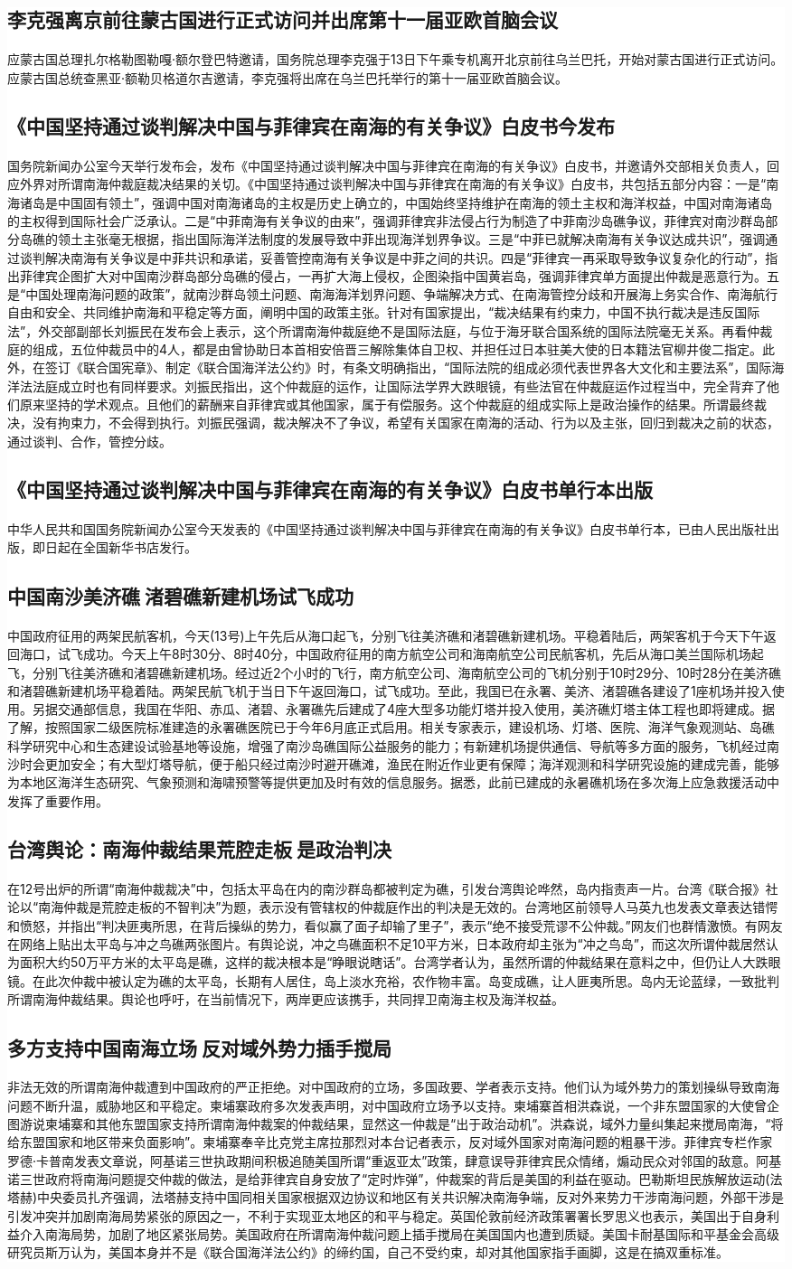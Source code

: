 
## 李克强离京前往蒙古国进行正式访问并出席第十一届亚欧首脑会议


应蒙古国总理扎尔格勒图勒嘎·额尔登巴特邀请，国务院总理李克强于13日下午乘专机离开北京前往乌兰巴托，开始对蒙古国进行正式访问。应蒙古国总统查黑亚·额勒贝格道尔吉邀请，李克强将出席在乌兰巴托举行的第十一届亚欧首脑会议。


## 《中国坚持通过谈判解决中国与菲律宾在南海的有关争议》白皮书今发布


国务院新闻办公室今天举行发布会，发布《中国坚持通过谈判解决中国与菲律宾在南海的有关争议》白皮书，并邀请外交部相关负责人，回应外界对所谓南海仲裁庭裁决结果的关切。《中国坚持通过谈判解决中国与菲律宾在南海的有关争议》白皮书，共包括五部分内容：一是“南海诸岛是中国固有领土”，强调中国对南海诸岛的主权是历史上确立的，中国始终坚持维护在南海的领土主权和海洋权益，中国对南海诸岛的主权得到国际社会广泛承认。二是“中菲南海有关争议的由来”，强调菲律宾非法侵占行为制造了中菲南沙岛礁争议，菲律宾对南沙群岛部分岛礁的领土主张毫无根据，指出国际海洋法制度的发展导致中菲出现海洋划界争议。三是“中菲已就解决南海有关争议达成共识”，强调通过谈判解决南海有关争议是中菲共识和承诺，妥善管控南海有关争议是中菲之间的共识。四是“菲律宾一再采取导致争议复杂化的行动”，指出菲律宾企图扩大对中国南沙群岛部分岛礁的侵占，一再扩大海上侵权，企图染指中国黄岩岛，强调菲律宾单方面提出仲裁是恶意行为。五是“中国处理南海问题的政策”，就南沙群岛领土问题、南海海洋划界问题、争端解决方式、在南海管控分歧和开展海上务实合作、南海航行自由和安全、共同维护南海和平稳定等方面，阐明中国的政策主张。针对有国家提出，“裁决结果有约束力，中国不执行裁决是违反国际法”，外交部副部长刘振民在发布会上表示，这个所谓南海仲裁庭绝不是国际法庭，与位于海牙联合国系统的国际法院毫无关系。再看仲裁庭的组成，五位仲裁员中的4人，都是由曾协助日本首相安倍晋三解除集体自卫权、并担任过日本驻美大使的日本籍法官柳井俊二指定。此外，在签订《联合国宪章》、制定《联合国海洋法公约》时，有条文明确指出，“国际法院的组成必须代表世界各大文化和主要法系”，国际海洋法法庭成立时也有同样要求。刘振民指出，这个仲裁庭的运作，让国际法学界大跌眼镜，有些法官在仲裁庭运作过程当中，完全背弃了他们原来坚持的学术观点。且他们的薪酬来自菲律宾或其他国家，属于有偿服务。这个仲裁庭的组成实际上是政治操作的结果。所谓最终裁决，没有拘束力，不会得到执行。刘振民强调，裁决解决不了争议，希望有关国家在南海的活动、行为以及主张，回归到裁决之前的状态，通过谈判、合作，管控分歧。


## 《中国坚持通过谈判解决中国与菲律宾在南海的有关争议》白皮书单行本出版


中华人民共和国国务院新闻办公室今天发表的《中国坚持通过谈判解决中国与菲律宾在南海的有关争议》白皮书单行本，已由人民出版社出版，即日起在全国新华书店发行。


## 中国南沙美济礁 渚碧礁新建机场试飞成功


中国政府征用的两架民航客机，今天(13号)上午先后从海口起飞，分别飞往美济礁和渚碧礁新建机场。平稳着陆后，两架客机于今天下午返回海口，试飞成功。今天上午8时30分、8时40分，中国政府征用的南方航空公司和海南航空公司民航客机，先后从海口美兰国际机场起飞，分别飞往美济礁和渚碧礁新建机场。经过近2个小时的飞行，南方航空公司、海南航空公司的飞机分别于10时29分、10时28分在美济礁和渚碧礁新建机场平稳着陆。两架民航飞机于当日下午返回海口，试飞成功。至此，我国已在永署、美济、渚碧礁各建设了1座机场并投入使用。另据交通部信息，我国在华阳、赤瓜、渚碧、永署礁先后建成了4座大型多功能灯塔并投入使用，美济礁灯塔主体工程也即将建成。据了解，按照国家二级医院标准建造的永署礁医院已于今年6月底正式启用。相关专家表示，建设机场、灯塔、医院、海洋气象观测站、岛礁科学研究中心和生态建设试验基地等设施，增强了南沙岛礁国际公益服务的能力；有新建机场提供通信、导航等多方面的服务，飞机经过南沙时会更加安全；有大型灯塔导航，便于船只经过南沙时避开礁滩，渔民在附近作业更有保障；海洋观测和科学研究设施的建成完善，能够为本地区海洋生态研究、气象预测和海啸预警等提供更加及时有效的信息服务。据悉，此前已建成的永暑礁机场在多次海上应急救援活动中发挥了重要作用。


## 台湾舆论：南海仲裁结果荒腔走板 是政治判决


在12号出炉的所谓“南海仲裁裁决”中，包括太平岛在内的南沙群岛都被判定为礁，引发台湾舆论哗然，岛内指责声一片。台湾《联合报》社论以“南海仲裁是荒腔走板的不智判决”为题，表示没有管辖权的仲裁庭作出的判决是无效的。台湾地区前领导人马英九也发表文章表达错愕和愤怒，并指出“判决匪夷所思，在背后操纵的势力，看似赢了面子却输了里子”，表示“绝不接受荒谬不公仲裁。”网友们也群情激愤。有网友在网络上贴出太平岛与冲之鸟礁两张图片。有舆论说，冲之鸟礁面积不足10平方米，日本政府却主张为“冲之鸟岛”，而这次所谓仲裁居然认为面积大约50万平方米的太平岛是礁，这样的裁决根本是“睁眼说瞎话”。台湾学者认为，虽然所谓的仲裁结果在意料之中，但仍让人大跌眼镜。在此次仲裁中被认定为礁的太平岛，长期有人居住，岛上淡水充裕，农作物丰富。岛变成礁，让人匪夷所思。岛内无论蓝绿，一致批判所谓南海仲裁结果。舆论也呼吁，在当前情况下，两岸更应该携手，共同捍卫南海主权及海洋权益。


## 多方支持中国南海立场 反对域外势力插手搅局


非法无效的所谓南海仲裁遭到中国政府的严正拒绝。对中国政府的立场，多国政要、学者表示支持。他们认为域外势力的策划操纵导致南海问题不断升温，威胁地区和平稳定。柬埔寨政府多次发表声明，对中国政府立场予以支持。柬埔寨首相洪森说，一个非东盟国家的大使曾企图游说柬埔寨和其他东盟国家支持所谓南海仲裁案的仲裁结果，显然这一仲裁是“出于政治动机”。洪森说，域外力量纠集起来搅局南海，“将给东盟国家和地区带来负面影响”。柬埔寨奉辛比克党主席拉那烈对本台记者表示，反对域外国家对南海问题的粗暴干涉。菲律宾专栏作家罗德·卡普南发表文章说，阿基诺三世执政期间积极追随美国所谓“重返亚太”政策，肆意误导菲律宾民众情绪，煽动民众对邻国的敌意。阿基诺三世政府将南海问题提交仲裁的做法，是给菲律宾自身安放了“定时炸弹”，仲裁案的背后是美国的利益在驱动。巴勒斯坦民族解放运动(法塔赫)中央委员扎齐强调，法塔赫支持中国同相关国家根据双边协议和地区有关共识解决南海争端，反对外来势力干涉南海问题，外部干涉是引发冲突并加剧南海局势紧张的原因之一，不利于实现亚太地区的和平与稳定。英国伦敦前经济政策署署长罗思义也表示，美国出于自身利益介入南海局势，加剧了地区紧张局势。美国政府在所谓南海仲裁问题上插手搅局在美国国内也遭到质疑。美国卡耐基国际和平基金会高级研究员斯万认为，美国本身并不是《联合国海洋法公约》的缔约国，自己不受约束，却对其他国家指手画脚，这是在搞双重标准。
